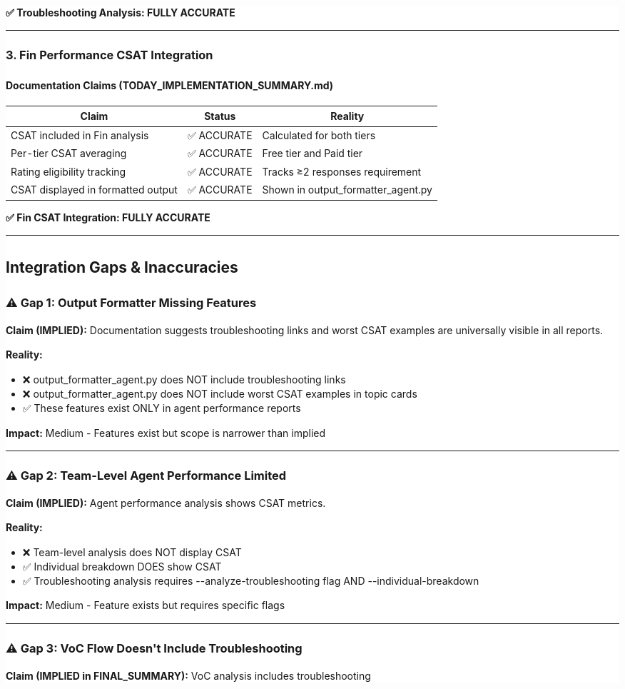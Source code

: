 **✅ Troubleshooting Analysis: FULLY ACCURATE**

---

### 3. Fin Performance CSAT Integration

#### Documentation Claims (TODAY_IMPLEMENTATION_SUMMARY.md)

| Claim | Status | Reality |
|-------|--------|---------|
| CSAT included in Fin analysis | ✅ ACCURATE | Calculated for both tiers |
| Per-tier CSAT averaging | ✅ ACCURATE | Free tier and Paid tier |
| Rating eligibility tracking | ✅ ACCURATE | Tracks ≥2 responses requirement |
| CSAT displayed in formatted output | ✅ ACCURATE | Shown in output_formatter_agent.py |

**✅ Fin CSAT Integration: FULLY ACCURATE**

---

## Integration Gaps & Inaccuracies

### ⚠️ Gap 1: Output Formatter Missing Features

**Claim (IMPLIED):** Documentation suggests troubleshooting links and worst CSAT examples are universally visible in all reports.

**Reality:** 
- ❌ output_formatter_agent.py does NOT include troubleshooting links
- ❌ output_formatter_agent.py does NOT include worst CSAT examples in topic cards
- ✅ These features exist ONLY in agent performance reports

**Impact:** Medium - Features exist but scope is narrower than implied

---

### ⚠️ Gap 2: Team-Level Agent Performance Limited

**Claim (IMPLIED):** Agent performance analysis shows CSAT metrics.

**Reality:**
- ❌ Team-level analysis does NOT display CSAT
- ✅ Individual breakdown DOES show CSAT
- ✅ Troubleshooting analysis requires --analyze-troubleshooting flag AND --individual-breakdown

**Impact:** Medium - Feature exists but requires specific flags

---

### ⚠️ Gap 3: VoC Flow Doesn't Include Troubleshooting

**Claim (IMPLIED in FINAL_SUMMARY):** VoC analysis includes troubleshooting
